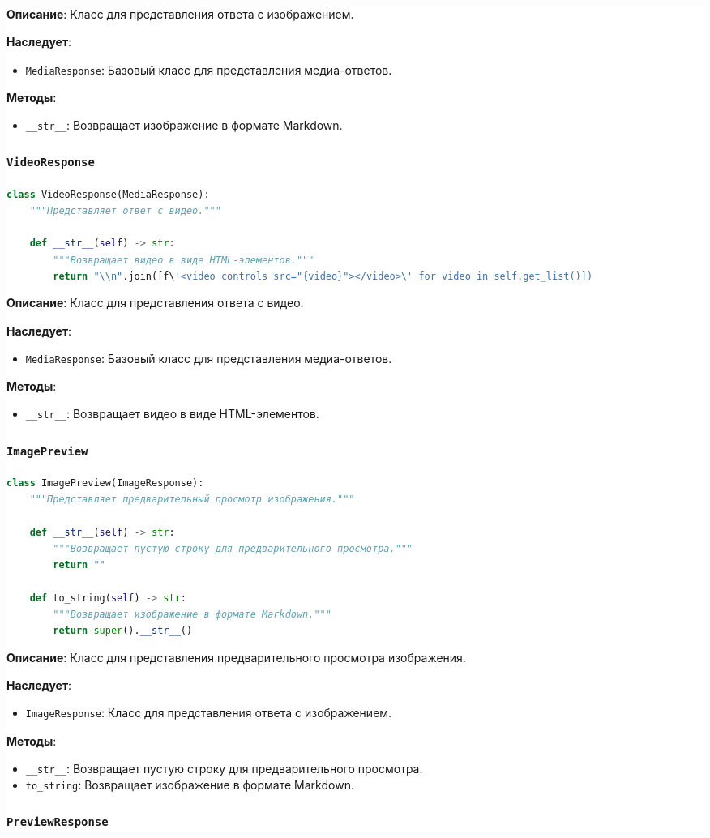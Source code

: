 **Описание**: Класс для представления ответа с изображением.

**Наследует**:

*   `MediaResponse`: Базовый класс для представления медиа-ответов.

**Методы**:

*   `__str__`: Возвращает изображение в формате Markdown.

### `VideoResponse`

```python
class VideoResponse(MediaResponse):
    """Представляет ответ с видео."""

    def __str__(self) -> str:
        """Возвращает видео в виде HTML-элементов."""
        return "\\n".join([f\'<video controls src="{video}"></video>\' for video in self.get_list()])
```

**Описание**: Класс для представления ответа с видео.

**Наследует**:

*   `MediaResponse`: Базовый класс для представления медиа-ответов.

**Методы**:

*   `__str__`: Возвращает видео в виде HTML-элементов.

### `ImagePreview`

```python
class ImagePreview(ImageResponse):
    """Представляет предварительный просмотр изображения."""

    def __str__(self) -> str:
        """Возвращает пустую строку для предварительного просмотра."""
        return ""

    def to_string(self) -> str:
        """Возвращает изображение в формате Markdown."""
        return super().__str__()
```

**Описание**: Класс для представления предварительного просмотра изображения.

**Наследует**:

*   `ImageResponse`: Класс для представления ответа с изображением.

**Методы**:

*   `__str__`: Возвращает пустую строку для предварительного просмотра.
*   `to_string`: Возвращает изображение в формате Markdown.

### `PreviewResponse`
